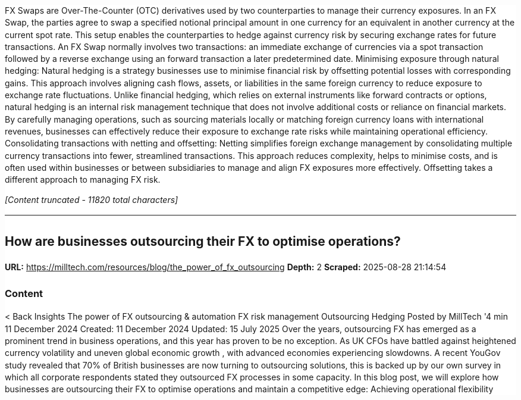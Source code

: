 FX Swaps are Over-The-Counter (OTC) derivatives used by two counterparties to manage their currency exposures. In an FX Swap, the parties agree to swap a specified notional principal amount in one currency for an equivalent in another currency at the current spot rate. This setup enables the counterparties to hedge against currency risk by securing exchange rates for future transactions.
An FX Swap normally involves two transactions: an immediate exchange of currencies via a spot transaction followed by a reverse exchange using an forward transaction a later predetermined date.
Minimising exposure through natural hedging:
Natural hedging is a strategy businesses use to minimise financial risk by offsetting potential losses with corresponding gains. This approach involves aligning cash flows, assets, or liabilities in the same foreign currency to reduce exposure to exchange rate fluctuations.
Unlike financial hedging, which relies on external instruments like forward contracts or options, natural hedging is an internal risk management technique that does not involve additional costs or reliance on financial markets. By carefully managing operations, such as sourcing materials locally or matching foreign currency loans with international revenues, businesses can effectively reduce their exposure to exchange rate risks while maintaining operational efficiency.
Consolidating transactions with netting and offsetting:
Netting simplifies foreign exchange management by consolidating multiple currency transactions into fewer, streamlined transactions. This approach reduces complexity, helps to minimise costs, and is often used within businesses or between subsidiaries to manage and align FX exposures more effectively.
Offsetting takes a different approach to managing FX risk.

*[Content truncated - 11820 total characters]*

---

## How are businesses outsourcing their FX to optimise operations?

**URL:** https://milltech.com/resources/blog/the_power_of_fx_outsourcing
**Depth:** 2
**Scraped:** 2025-08-28 21:14:54

### Content

< Back
Insights
The power of FX outsourcing & automation
FX risk management
Outsourcing
Hedging
Posted by
MillTech
'4 min
11 December 2024
Created:
11 December 2024
Updated:
15 July 2025
Over the years, outsourcing FX has emerged as a prominent trend in business operations, and this year has proven to be no exception. As UK CFOs have battled against
heightened currency volatility
and
uneven global economic growth
, with advanced economies
experiencing slowdowns.
A recent
YouGov study
revealed that 70% of British businesses are now turning to outsourcing solutions, this is backed up by our own survey in which all corporate respondents stated they outsourced FX processes in some capacity.
In this blog post, we will explore how businesses are outsourcing their FX to optimise operations and maintain a competitive edge:
Achieving operational flexibility